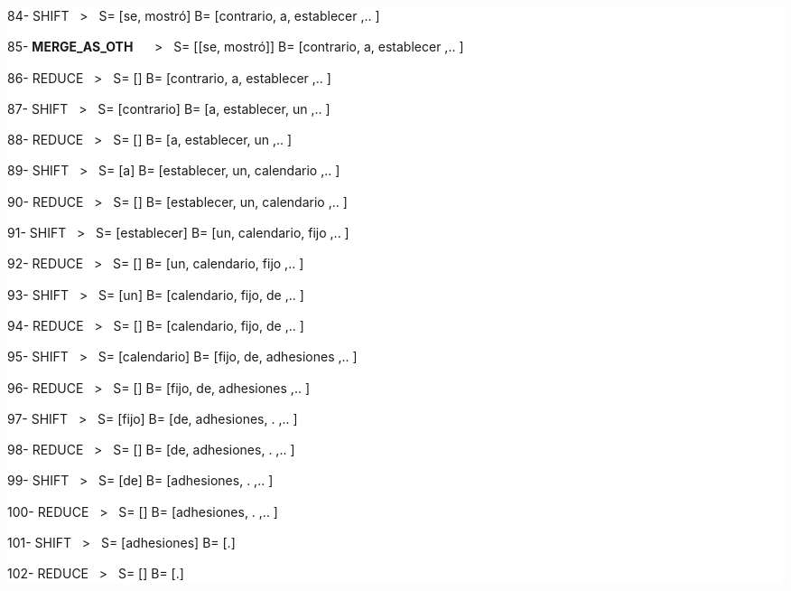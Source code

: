

84- SHIFT&nbsp;&nbsp;&nbsp;>&nbsp;&nbsp;&nbsp;S= [se, mostró]   B= [contrario, a, establecer ,.. ]



85- **MERGE_AS_OTH**&nbsp;&nbsp;&nbsp;&nbsp;&nbsp;&nbsp;>&nbsp;&nbsp;&nbsp;S= [[se, mostró]]   B= [contrario, a, establecer ,.. ]



86- REDUCE&nbsp;&nbsp;&nbsp;>&nbsp;&nbsp;&nbsp;S= []   B= [contrario, a, establecer ,.. ]



87- SHIFT&nbsp;&nbsp;&nbsp;>&nbsp;&nbsp;&nbsp;S= [contrario]   B= [a, establecer, un ,.. ]



88- REDUCE&nbsp;&nbsp;&nbsp;>&nbsp;&nbsp;&nbsp;S= []   B= [a, establecer, un ,.. ]



89- SHIFT&nbsp;&nbsp;&nbsp;>&nbsp;&nbsp;&nbsp;S= [a]   B= [establecer, un, calendario ,.. ]



90- REDUCE&nbsp;&nbsp;&nbsp;>&nbsp;&nbsp;&nbsp;S= []   B= [establecer, un, calendario ,.. ]



91- SHIFT&nbsp;&nbsp;&nbsp;>&nbsp;&nbsp;&nbsp;S= [establecer]   B= [un, calendario, fijo ,.. ]



92- REDUCE&nbsp;&nbsp;&nbsp;>&nbsp;&nbsp;&nbsp;S= []   B= [un, calendario, fijo ,.. ]



93- SHIFT&nbsp;&nbsp;&nbsp;>&nbsp;&nbsp;&nbsp;S= [un]   B= [calendario, fijo, de ,.. ]



94- REDUCE&nbsp;&nbsp;&nbsp;>&nbsp;&nbsp;&nbsp;S= []   B= [calendario, fijo, de ,.. ]



95- SHIFT&nbsp;&nbsp;&nbsp;>&nbsp;&nbsp;&nbsp;S= [calendario]   B= [fijo, de, adhesiones ,.. ]



96- REDUCE&nbsp;&nbsp;&nbsp;>&nbsp;&nbsp;&nbsp;S= []   B= [fijo, de, adhesiones ,.. ]



97- SHIFT&nbsp;&nbsp;&nbsp;>&nbsp;&nbsp;&nbsp;S= [fijo]   B= [de, adhesiones, . ,.. ]



98- REDUCE&nbsp;&nbsp;&nbsp;>&nbsp;&nbsp;&nbsp;S= []   B= [de, adhesiones, . ,.. ]



99- SHIFT&nbsp;&nbsp;&nbsp;>&nbsp;&nbsp;&nbsp;S= [de]   B= [adhesiones, . ,.. ]



100- REDUCE&nbsp;&nbsp;&nbsp;>&nbsp;&nbsp;&nbsp;S= []   B= [adhesiones, . ,.. ]



101- SHIFT&nbsp;&nbsp;&nbsp;>&nbsp;&nbsp;&nbsp;S= [adhesiones]   B= [.]



102- REDUCE&nbsp;&nbsp;&nbsp;>&nbsp;&nbsp;&nbsp;S= []   B= [.]
